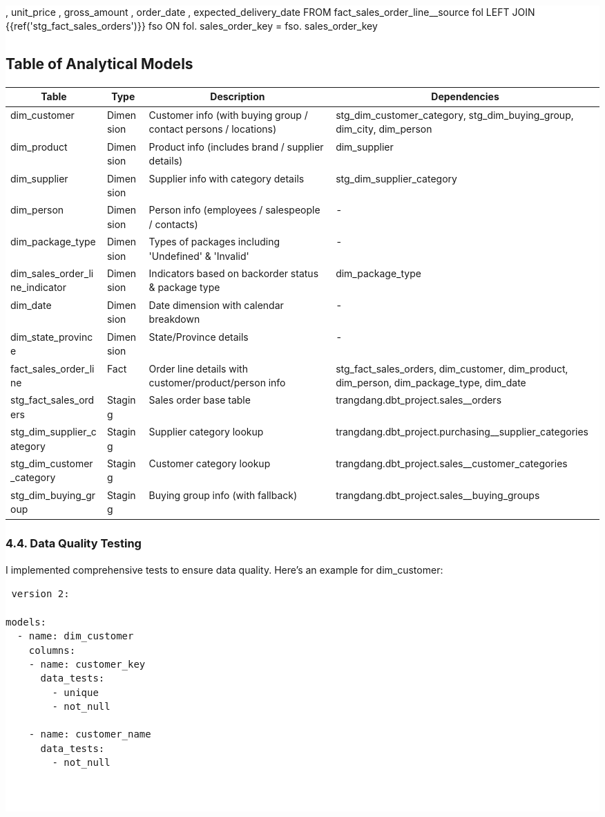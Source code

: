   , unit_price
  , gross_amount
  , order_date
  , expected_delivery_date
FROM fact_sales_order_line__source fol
LEFT JOIN {{ref('stg_fact_sales_orders')}} fso 
ON  fol. sales_order_key = fso. sales_order_key </pre>

## Table of Analytical Models

| Table                          | Type       | Description                                              | Dependencies                                                                                   |
|--------------------------------|------------|----------------------------------------------------------|------------------------------------------------------------------------------------------------|
| dim_customer                   | Dimension  | Customer info (with buying group / contact persons / locations) | stg_dim_customer_category, stg_dim_buying_group, dim_city, dim_person                           |
| dim_product                    | Dimension  | Product info (includes brand / supplier details)         | dim_supplier                                                                                   |
| dim_supplier                   | Dimension  | Supplier info with category details                      | stg_dim_supplier_category                                                                      |
| dim_person                     | Dimension  | Person info (employees / salespeople / contacts)         | -                                                                                              |
| dim_package_type                | Dimension  | Types of packages including 'Undefined' & 'Invalid'      | -                                                                                              |
| dim_sales_order_line_indicator | Dimension  | Indicators based on backorder status & package type      | dim_package_type                                                                               |
| dim_date                       | Dimension  | Date dimension with calendar breakdown                   | -                                                                                              |
| dim_state_province             | Dimension  | State/Province details                                   | -                                                                                              |
| fact_sales_order_line          | Fact       | Order line details with customer/product/person info     | stg_fact_sales_orders, dim_customer, dim_product, dim_person, dim_package_type, dim_date        |
| stg_fact_sales_orders          | Staging    | Sales order base table                                   | trangdang.dbt_project.sales__orders                                                            |
| stg_dim_supplier_category      | Staging    | Supplier category lookup                                 | trangdang.dbt_project.purchasing__supplier_categories                                          |
| stg_dim_customer_category      | Staging    | Customer category lookup                                 | trangdang.dbt_project.sales__customer_categories                                               |
| stg_dim_buying_group           | Staging    | Buying group info (with fallback)                        | trangdang.dbt_project.sales__buying_groups                                                     |


### 4.4. Data Quality Testing
I implemented comprehensive tests to ensure data quality. Here’s an example for dim_customer:

<pre> version 2: 

models:
  - name: dim_customer
    columns: 
    - name: customer_key
      data_tests: 
        - unique 
        - not_null

    - name: customer_name
      data_tests: 
        - not_null
